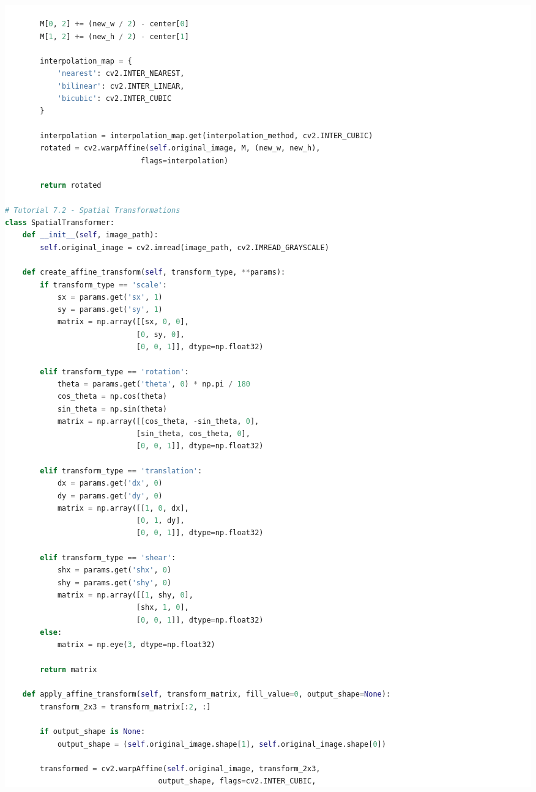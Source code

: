 ```python
        
        M[0, 2] += (new_w / 2) - center[0]
        M[1, 2] += (new_h / 2) - center[1]
        
        interpolation_map = {
            'nearest': cv2.INTER_NEAREST,
            'bilinear': cv2.INTER_LINEAR,
            'bicubic': cv2.INTER_CUBIC
        }
        
        interpolation = interpolation_map.get(interpolation_method, cv2.INTER_CUBIC)
        rotated = cv2.warpAffine(self.original_image, M, (new_w, new_h), 
                               flags=interpolation)
        
        return rotated

# Tutorial 7.2 - Spatial Transformations
class SpatialTransformer:
    def __init__(self, image_path):
        self.original_image = cv2.imread(image_path, cv2.IMREAD_GRAYSCALE)
        
    def create_affine_transform(self, transform_type, **params):
        if transform_type == 'scale':
            sx = params.get('sx', 1)
            sy = params.get('sy', 1)
            matrix = np.array([[sx, 0, 0],
                              [0, sy, 0],
                              [0, 0, 1]], dtype=np.float32)
            
        elif transform_type == 'rotation':
            theta = params.get('theta', 0) * np.pi / 180
            cos_theta = np.cos(theta)
            sin_theta = np.sin(theta)
            matrix = np.array([[cos_theta, -sin_theta, 0],
                              [sin_theta, cos_theta, 0],
                              [0, 0, 1]], dtype=np.float32)
            
        elif transform_type == 'translation':
            dx = params.get('dx', 0)
            dy = params.get('dy', 0)
            matrix = np.array([[1, 0, dx],
                              [0, 1, dy],
                              [0, 0, 1]], dtype=np.float32)
            
        elif transform_type == 'shear':
            shx = params.get('shx', 0)
            shy = params.get('shy', 0)
            matrix = np.array([[1, shy, 0],
                              [shx, 1, 0],
                              [0, 0, 1]], dtype=np.float32)
        else:
            matrix = np.eye(3, dtype=np.float32)
            
        return matrix
    
    def apply_affine_transform(self, transform_matrix, fill_value=0, output_shape=None):
        transform_2x3 = transform_matrix[:2, :]
        
        if output_shape is None:
            output_shape = (self.original_image.shape[1], self.original_image.shape[0])
        
        transformed = cv2.warpAffine(self.original_image, transform_2x3, 
                                   output_shape, flags=cv2.INTER_CUBIC,
```